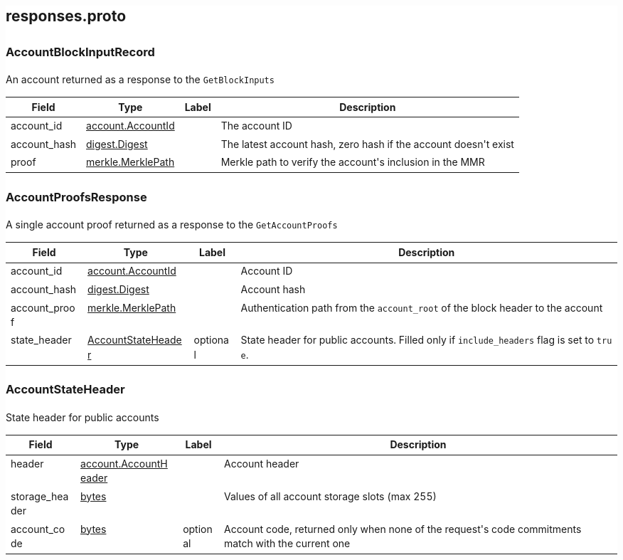 ## responses.proto



<a name="responses-AccountBlockInputRecord"></a>

### AccountBlockInputRecord
An account returned as a response to the `GetBlockInputs`


| Field | Type | Label | Description |
| ----- | ---- | ----- | ----------- |
| account_id | [account.AccountId](#account-AccountId) |  | The account ID |
| account_hash | [digest.Digest](#digest-Digest) |  | The latest account hash, zero hash if the account doesn&#39;t exist |
| proof | [merkle.MerklePath](#merkle-MerklePath) |  | Merkle path to verify the account&#39;s inclusion in the MMR |






<a name="responses-AccountProofsResponse"></a>

### AccountProofsResponse
A single account proof returned as a response to the `GetAccountProofs`


| Field | Type | Label | Description |
| ----- | ---- | ----- | ----------- |
| account_id | [account.AccountId](#account-AccountId) |  | Account ID |
| account_hash | [digest.Digest](#digest-Digest) |  | Account hash |
| account_proof | [merkle.MerklePath](#merkle-MerklePath) |  | Authentication path from the `account_root` of the block header to the account |
| state_header | [AccountStateHeader](#responses-AccountStateHeader) | optional | State header for public accounts. Filled only if `include_headers` flag is set to `true`. |






<a name="responses-AccountStateHeader"></a>

### AccountStateHeader
State header for public accounts


| Field | Type | Label | Description |
| ----- | ---- | ----- | ----------- |
| header | [account.AccountHeader](#account-AccountHeader) |  | Account header |
| storage_header | [bytes](#bytes) |  | Values of all account storage slots (max 255) |
| account_code | [bytes](#bytes) | optional | Account code, returned only when none of the request&#39;s code commitments match with the current one |


